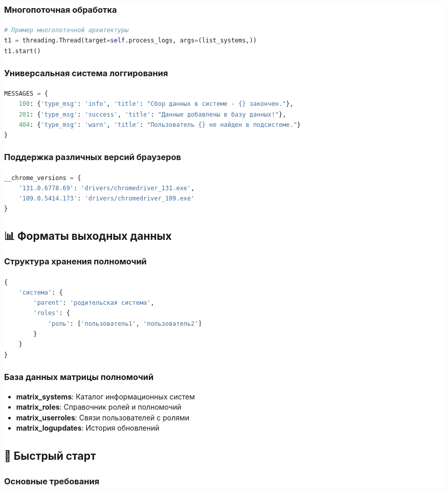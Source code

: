 ### Многопоточная обработка

```python
# Пример многопоточной архитектуры
t1 = threading.Thread(target=self.process_logs, args=(list_systems,))
t1.start()
```

### Универсальная система логгирования

```python
MESSAGES = {
    100: {'type_msg': 'info', 'title': "Сбор данных в системе - {} закончен."},
    201: {'type_msg': 'success', 'title': "Данные добавлены в базу данных!"},
    404: {'type_msg': 'warn', 'title': "Пользователь {} не найден в подсистеме."}
}
```

### Поддержка различных версий браузеров

```python
__chrome_versions = {
    '131.0.6778.69': 'drivers/chromedriver_131.exe',
    '109.0.5414.173': 'drivers/chromedriver_109.exe'
}
```

## 📊 Форматы выходных данных

### Структура хранения полномочий

```python
{
    'система': {
        'parent': 'родительская система',
        'roles': {
            'роль': ['пользователь1', 'пользователь2']
        }
    }
}
```

### База данных матрицы полномочий

-   **matrix_systems**: Каталог информационных систем
-   **matrix_roles**: Справочник ролей и полномочий
-   **matrix_userroles**: Связи пользователей с ролями
-   **matrix_logupdates**: История обновлений

## 🚀 Быстрый старт

### Основные требования
